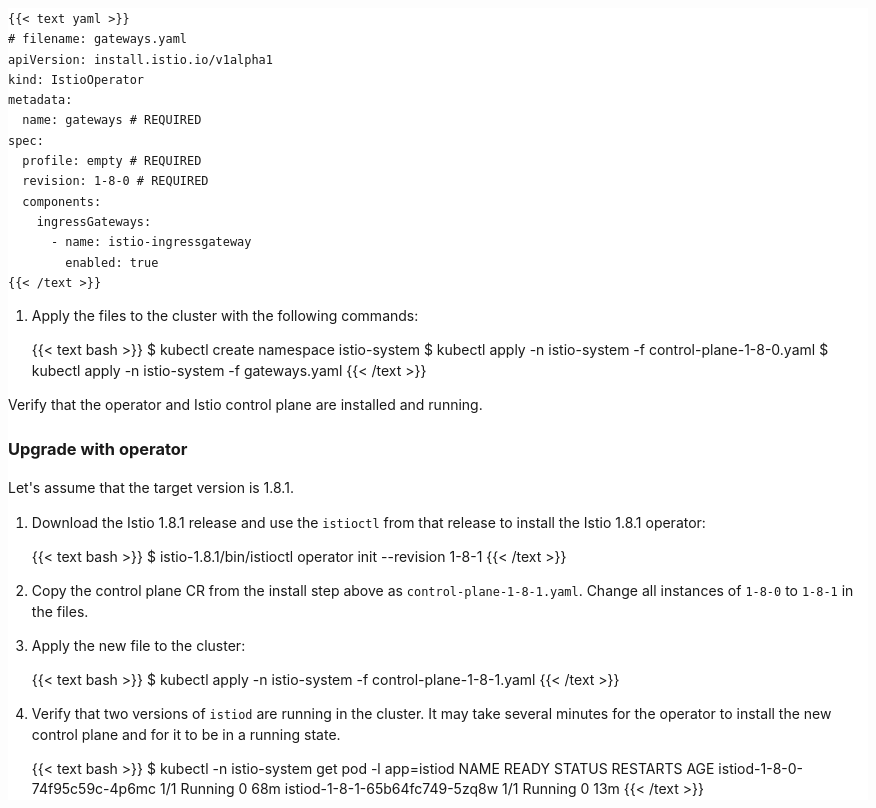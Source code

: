     {{< text yaml >}}
    # filename: gateways.yaml
    apiVersion: install.istio.io/v1alpha1
    kind: IstioOperator
    metadata:
      name: gateways # REQUIRED
    spec:
      profile: empty # REQUIRED
      revision: 1-8-0 # REQUIRED
      components:
        ingressGateways:
          - name: istio-ingressgateway
            enabled: true
    {{< /text >}}

1.  Apply the files to the cluster with the following commands:

    {{< text bash >}}
    $ kubectl create namespace istio-system
    $ kubectl apply -n istio-system -f control-plane-1-8-0.yaml
    $ kubectl apply -n istio-system -f gateways.yaml
    {{< /text >}}

Verify that the operator and Istio control plane are installed and running.

### Upgrade with operator

Let's assume that the target version is 1.8.1.

1.  Download the Istio 1.8.1 release and use the `istioctl` from that release to install the Istio 1.8.1 operator:

    {{< text bash >}}
    $ istio-1.8.1/bin/istioctl operator init --revision 1-8-1
    {{< /text >}}

1.  Copy the control plane CR from the install step above as `control-plane-1-8-1.yaml`. Change all instances of
`1-8-0` to `1-8-1` in the files.

1.  Apply the new file to the cluster:

    {{< text bash >}}
    $ kubectl apply -n istio-system -f control-plane-1-8-1.yaml
    {{< /text >}}

1.  Verify that two versions of `istiod` are running in the cluster. It may take several minutes for the operator to
install the new control plane and for it to be in a running state.

    {{< text bash >}}
    $ kubectl -n istio-system get pod -l app=istiod
    NAME                            READY   STATUS    RESTARTS   AGE
    istiod-1-8-0-74f95c59c-4p6mc    1/1     Running   0          68m
    istiod-1-8-1-65b64fc749-5zq8w   1/1     Running   0          13m
    {{< /text >}}
